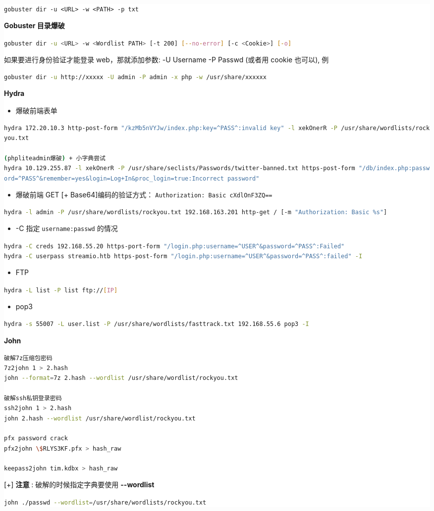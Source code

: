 ```
gobuster dir -u <URL> -w <PATH> -p txt
```


**Gobuster 目录爆破**
```bash
gobuster dir -u <URL> -w <Wordlist PATH> [-t 200] [--no-error] [-c <Cookie>] [-o]
```
如果要进行身份验证才能登录 web，那就添加参数: -U  Username -P  Passwd (或者用 cookie 也可以), 例
```bash
gobuster dir -u http://xxxxx -U admin -P admin -x php -w /usr/share/xxxxxx
```


**Hydra**
- 爆破前端表单
```bash
hydra 172.20.10.3 http-post-form "/kzMb5nVYJw/index.php:key=^PASS^:invalid key" -l xekOnerR -P /usr/share/wordlists/rockyou.txt

(phpliteadmin爆破) + 小字典尝试
hydra 10.129.255.87 -l xekOnerR -P /usr/share/seclists/Passwords/twitter-banned.txt https-post-form "/db/index.php:password=^PASS^&remember=yes&login=Log+In&proc_login=true:Incorrect password"
```

- 爆破前端 GET [+ Base64]编码的验证方式：
`Authorization: Basic cXdlOnF3ZQ==`
```bash
hydra -l admin -P /usr/share/wordlists/rockyou.txt 192.168.163.201 http-get / [-m "Authorization: Basic %s"]
```

- -C 指定 `username:passwd` 的情况
```bash
hydra -C creds 192.168.55.20 https-port-form "/login.php:username=^USER^&password=^PASS^:Failed"
hydra -C userpass streamio.htb https-post-form "/login.php:username=^USER^&password=^PASS^:failed" -I
```

- FTP
```bash
hydra -L list -P list ftp://[IP]
```

- pop3
```bash
hydra -s 55007 -L user.list -P /usr/share/wordlists/fasttrack.txt 192.168.55.6 pop3 -I
```

**John**
```bash
破解7z压缩包密码
7z2john 1 > 2.hash
john --format=7z 2.hash --wordlist /usr/share/wordlist/rockyou.txt

破解ssh私钥登录密码
ssh2john 1 > 2.hash
john 2.hash --wordlist /usr/share/wordlist/rockyou.txt

pfx password crack
pfx2john \$RLYS3KF.pfx > hash_raw

keepass2john tim.kdbx > hash_raw
```
[+] **注意** : 破解的时候指定字典要使用 **--wordlist**
```bash
john ./passwd --wordlist=/usr/share/wordlists/rockyou.txt
```
